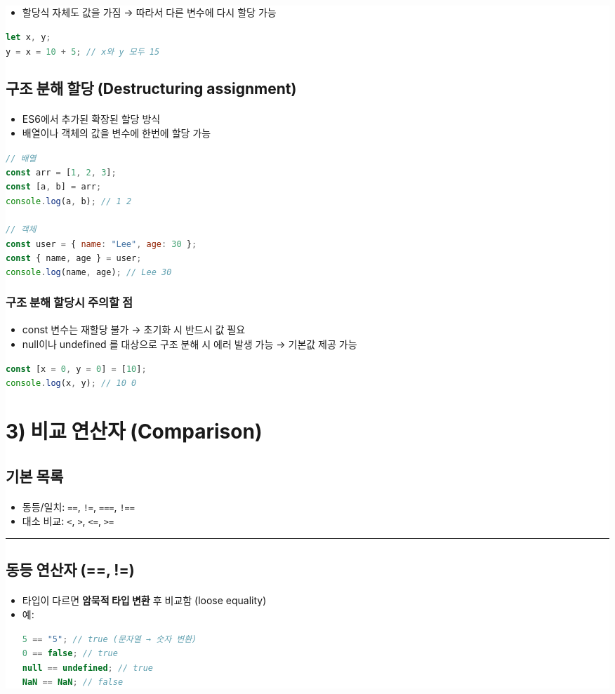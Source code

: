 - 할당식 자체도 값을 가짐 → 따라서 다른 변수에 다시 할당 가능

```js
let x, y;
y = x = 10 + 5; // x와 y 모두 15
```

## 구조 분해 할당 (Destructuring assignment)

- ES6에서 추가된 확장된 할당 방식
- 배열이나 객체의 값을 변수에 한번에 할당 가능

```js
// 배열
const arr = [1, 2, 3];
const [a, b] = arr;
console.log(a, b); // 1 2

// 객체
const user = { name: "Lee", age: 30 };
const { name, age } = user;
console.log(name, age); // Lee 30
```

### 구조 분해 할당시 주의할 점

- const 변수는 재할당 불가 → 초기화 시 반드시 값 필요
- null이나 undefined 를 대상으로 구조 분해 시 에러 발생 가능 → 기본값 제공 가능

```js
const [x = 0, y = 0] = [10];
console.log(x, y); // 10 0
```

# 3) 비교 연산자 (Comparison)

## 기본 목록

- 동등/일치: `==`, `!=`, `===`, `!==`
- 대소 비교: `<`, `>`, `<=`, `>=`

---

## 동등 연산자 (==, !=)

- 타입이 다르면 **암묵적 타입 변환** 후 비교함 (loose equality)
- 예:
  ```js
  5 == "5"; // true (문자열 → 숫자 변환)
  0 == false; // true
  null == undefined; // true
  NaN == NaN; // false
  ```
